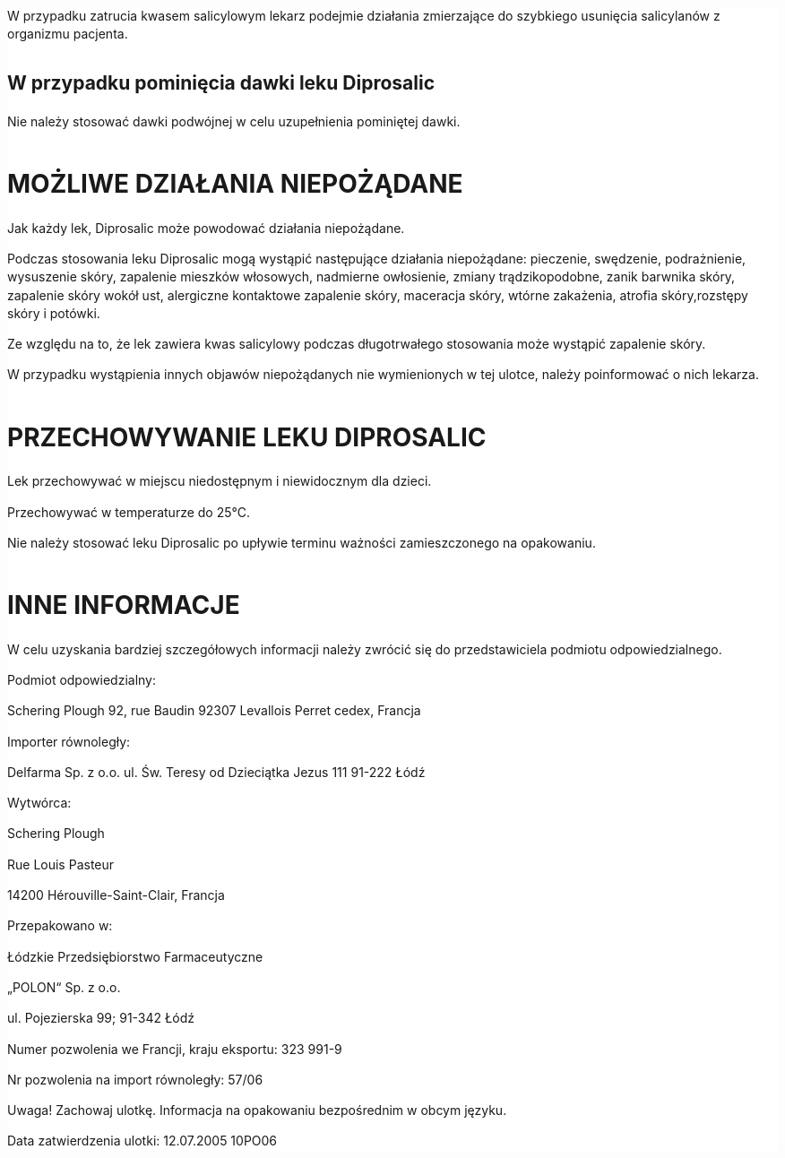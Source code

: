 W przypadku zatrucia kwasem salicylowym lekarz podejmie działania zmierzające do szybkiego usunięcia salicylanów z organizmu pacjenta.

W przypadku pominięcia dawki leku Diprosalic
--------------------------------------------

Nie należy stosować dawki podwójnej w celu uzupełnienia pominiętej dawki.

MOŻLIWE DZIAŁANIA NIEPOŻĄDANE
=============================

Jak każdy lek, Diprosalic może powodować działania niepożądane.

Podczas stosowania leku Diprosalic mogą wystąpić następujące działania niepożądane: pieczenie, swędzenie, podrażnienie, wysuszenie skóry, zapalenie mieszków włosowych, nadmierne owłosienie, zmiany trądzikopodobne, zanik barwnika skóry, zapalenie skóry wokół ust, alergiczne kontaktowe zapalenie skóry, maceracja skóry, wtórne zakażenia, atrofia skóry,rozstępy skóry i potówki.

Ze względu na to, że lek zawiera kwas salicylowy podczas długotrwałego stosowania może wystąpić zapalenie skóry.

W przypadku wystąpienia innych objawów niepożądanych nie wymienionych w tej ulotce, należy poinformować o nich lekarza.

PRZECHOWYWANIE LEKU DIPROSALIC
==============================

Lek przechowywać w miejscu niedostępnym i niewidocznym dla dzieci.

Przechowywać w temperaturze do 25°C.

Nie należy stosować leku Diprosalic po upływie terminu ważności zamieszczonego na opakowaniu.

INNE INFORMACJE
===============

W celu uzyskania bardziej szczegółowych informacji należy zwrócić się do przedstawiciela podmiotu odpowiedzialnego.

Podmiot odpowiedzialny:

Schering Plough 92, rue Baudin 92307 Levallois Perret cedex, Francja

Importer równoległy:

Delfarma Sp. z o.o. ul. Św. Teresy od Dzieciątka Jezus 111 91-222 Łódź

Wytwórca:

Schering Plough

Rue Louis Pasteur

14200 Hérouville-Saint-Clair, Francja

Przepakowano w:

Łódzkie Przedsiębiorstwo Farmaceutyczne

„POLON“ Sp. z o.o.

ul. Pojezierska 99; 91-342 Łódź

Numer pozwolenia we Francji, kraju eksportu: 323 991-9

Nr pozwolenia na import równoległy: 57/06

Uwaga! Zachowaj ulotkę. Informacja na opakowaniu bezpośrednim w obcym języku.

Data zatwierdzenia ulotki: 12.07.2005 10PO06
